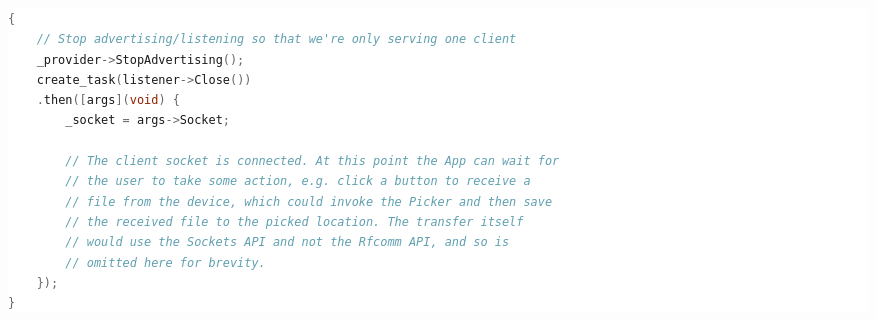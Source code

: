 ```cpp
{
    // Stop advertising/listening so that we're only serving one client
    _provider->StopAdvertising();
    create_task(listener->Close())
    .then([args](void) {
        _socket = args->Socket;

        // The client socket is connected. At this point the App can wait for
        // the user to take some action, e.g. click a button to receive a
        // file from the device, which could invoke the Picker and then save
        // the received file to the picked location. The transfer itself
        // would use the Sockets API and not the Rfcomm API, and so is
        // omitted here for brevity.
    });
}
```
